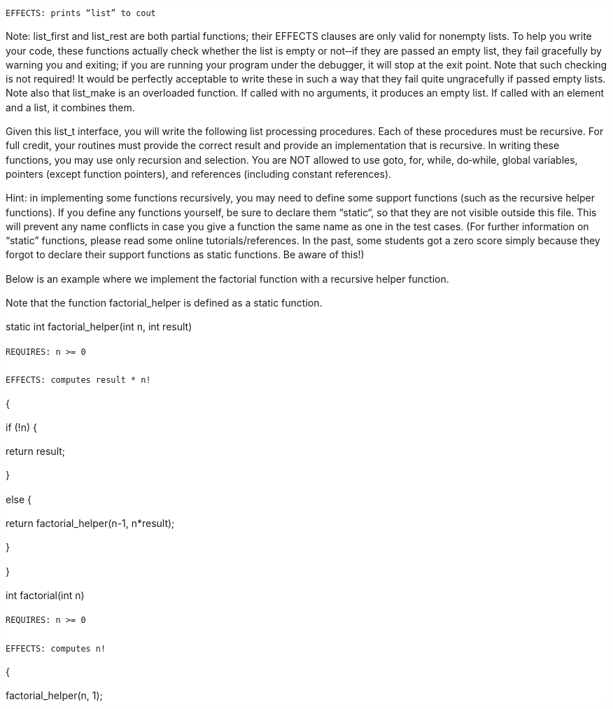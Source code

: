     EFFECTS: prints “list” to cout

Note: list_first and list_rest are both partial functions; their EFFECTS clauses are only valid for nonempty lists. To help you write your code, these functions actually check whether the list is empty or not‐‐if they are passed an empty list, they fail gracefully by warning you and exiting; if you are running your program under the debugger, it will stop at the exit point. Note that such checking is not required! It would be perfectly acceptable to write these in such a way that they fail quite ungracefully if passed empty lists. Note also that list_make is an overloaded function. If called with no arguments, it produces an empty list. If called with an element and a list, it combines them.

Given this list_t interface, you will write the following list processing procedures. Each of these procedures must be recursive. For full credit, your routines must provide the correct result and provide an implementation that is recursive. In writing these functions, you may use only recursion and selection. You are NOT allowed to use goto, for, while, do‐while, global variables, pointers (except function pointers), and references (including constant references).

Hint: in implementing some functions recursively, you may need to define some support functions (such as the recursive helper functions). If you define any functions yourself, be sure to declare them “static“, so that they are not visible outside this file. This will prevent any name conflicts in case you give a function the same name as one in the test cases. (For further information on “static” functions, please read some online tutorials/references. In the past, some students got a zero score simply because they forgot to declare their support functions as static functions. Be aware of this!)

Below is an example where we implement the factorial function with a recursive helper function.

Note that the function factorial_helper is defined as a static function.

static int factorial_helper(int n, int result)

    REQUIRES: n >= 0

    EFFECTS: computes result * n!

{

if (!n) {

return result;

}

else {

return factorial_helper(n-1, n*result);

}

}

int factorial(int n)

    REQUIRES: n >= 0

    EFFECTS: computes n!

{

factorial_helper(n, 1);
